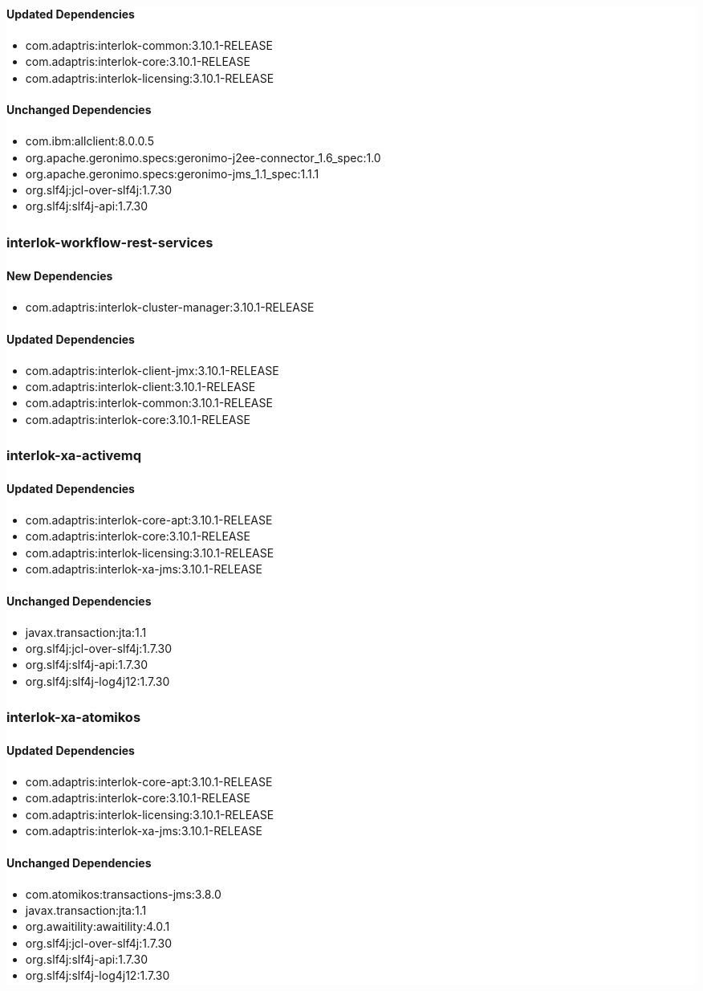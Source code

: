 #### Updated Dependencies ####
- com.adaptris:interlok-common:3.10.1-RELEASE
- com.adaptris:interlok-core:3.10.1-RELEASE
- com.adaptris:interlok-licensing:3.10.1-RELEASE

#### Unchanged Dependencies ####
- com.ibm:allclient:8.0.0.5
- org.apache.geronimo.specs:geronimo-j2ee-connector_1.6_spec:1.0
- org.apache.geronimo.specs:geronimo-jms_1.1_spec:1.1.1
- org.slf4j:jcl-over-slf4j:1.7.30
- org.slf4j:slf4j-api:1.7.30

### interlok-workflow-rest-services ###

#### New Dependencies ####
- com.adaptris:interlok-cluster-manager:3.10.1-RELEASE

#### Updated Dependencies ####
- com.adaptris:interlok-client-jmx:3.10.1-RELEASE
- com.adaptris:interlok-client:3.10.1-RELEASE
- com.adaptris:interlok-common:3.10.1-RELEASE
- com.adaptris:interlok-core:3.10.1-RELEASE

### interlok-xa-activemq ###

#### Updated Dependencies ####
- com.adaptris:interlok-core-apt:3.10.1-RELEASE
- com.adaptris:interlok-core:3.10.1-RELEASE
- com.adaptris:interlok-licensing:3.10.1-RELEASE
- com.adaptris:interlok-xa-jms:3.10.1-RELEASE

#### Unchanged Dependencies ####
- javax.transaction:jta:1.1
- org.slf4j:jcl-over-slf4j:1.7.30
- org.slf4j:slf4j-api:1.7.30
- org.slf4j:slf4j-log4j12:1.7.30

### interlok-xa-atomikos ###

#### Updated Dependencies ####
- com.adaptris:interlok-core-apt:3.10.1-RELEASE
- com.adaptris:interlok-core:3.10.1-RELEASE
- com.adaptris:interlok-licensing:3.10.1-RELEASE
- com.adaptris:interlok-xa-jms:3.10.1-RELEASE

#### Unchanged Dependencies ####
- com.atomikos:transactions-jms:3.8.0
- javax.transaction:jta:1.1
- org.awaitility:awaitility:4.0.1
- org.slf4j:jcl-over-slf4j:1.7.30
- org.slf4j:slf4j-api:1.7.30
- org.slf4j:slf4j-log4j12:1.7.30
